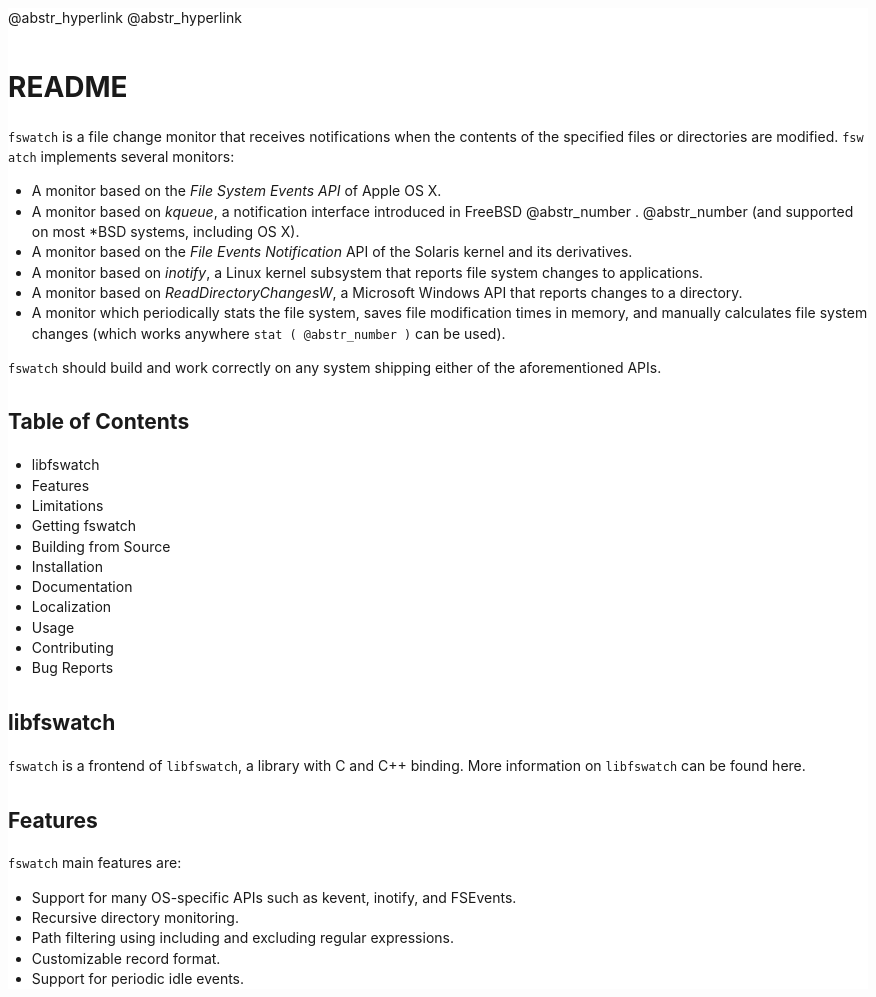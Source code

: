 @abstr_hyperlink @abstr_hyperlink 

# README

`fswatch` is a file change monitor that receives notifications when the contents of the specified files or directories are modified. `fswatch` implements several monitors:

  * A monitor based on the _File System Events API_ of Apple OS X.
  * A monitor based on _kqueue_, a notification interface introduced in FreeBSD @abstr_number . @abstr_number (and supported on most *BSD systems, including OS X).
  * A monitor based on the _File Events Notification_ API of the Solaris kernel and its derivatives.
  * A monitor based on _inotify_, a Linux kernel subsystem that reports file system changes to applications.
  * A monitor based on _ReadDirectoryChangesW_, a Microsoft Windows API that reports changes to a directory.
  * A monitor which periodically stats the file system, saves file modification times in memory, and manually calculates file system changes (which works anywhere `stat ( @abstr_number )` can be used).



`fswatch` should build and work correctly on any system shipping either of the aforementioned APIs.

## Table of Contents

  * libfswatch
  * Features
  * Limitations
  * Getting fswatch
  * Building from Source
  * Installation
  * Documentation
  * Localization
  * Usage
  * Contributing
  * Bug Reports



## libfswatch

`fswatch` is a frontend of `libfswatch`, a library with C and C++ binding. More information on `libfswatch` can be found here. 

## Features

`fswatch` main features are:

  * Support for many OS-specific APIs such as kevent, inotify, and FSEvents.
  * Recursive directory monitoring.
  * Path filtering using including and excluding regular expressions.
  * Customizable record format.
  * Support for periodic idle events.
